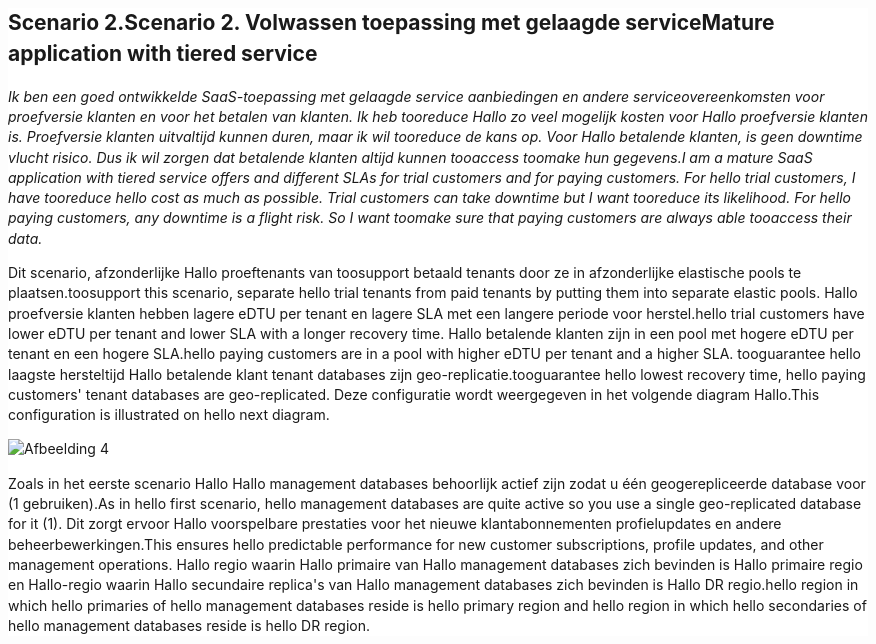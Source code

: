 ## <a name="scenario-2-mature-application-with-tiered-service"></a><span data-ttu-id="b12ce-152">Scenario 2.</span><span class="sxs-lookup"><span data-stu-id="b12ce-152">Scenario 2.</span></span> <span data-ttu-id="b12ce-153">Volwassen toepassing met gelaagde service</span><span class="sxs-lookup"><span data-stu-id="b12ce-153">Mature application with tiered service</span></span>
<span data-ttu-id="b12ce-154"><i>Ik ben een goed ontwikkelde SaaS-toepassing met gelaagde service aanbiedingen en andere serviceovereenkomsten voor proefversie klanten en voor het betalen van klanten. Ik heb tooreduce Hallo zo veel mogelijk kosten voor Hallo proefversie klanten is. Proefversie klanten uitvaltijd kunnen duren, maar ik wil tooreduce de kans op. Voor Hallo betalende klanten, is geen downtime vlucht risico. Dus ik wil zorgen dat betalende klanten altijd kunnen tooaccess toomake hun gegevens.</i></span><span class="sxs-lookup"><span data-stu-id="b12ce-154"><i>I am a mature SaaS application with tiered service offers and different SLAs for trial customers and for paying customers. For hello trial customers, I have tooreduce hello cost as much as possible. Trial customers can take downtime but I want tooreduce its likelihood. For hello paying customers, any downtime is a flight risk. So I want toomake sure that paying customers are always able tooaccess their data.</i></span></span> 

<span data-ttu-id="b12ce-155">Dit scenario, afzonderlijke Hallo proeftenants van toosupport betaald tenants door ze in afzonderlijke elastische pools te plaatsen.</span><span class="sxs-lookup"><span data-stu-id="b12ce-155">toosupport this scenario, separate hello trial tenants from paid tenants by putting them into separate elastic pools.</span></span> <span data-ttu-id="b12ce-156">Hallo proefversie klanten hebben lagere eDTU per tenant en lagere SLA met een langere periode voor herstel.</span><span class="sxs-lookup"><span data-stu-id="b12ce-156">hello trial customers have lower eDTU per tenant and lower SLA with a longer recovery time.</span></span> <span data-ttu-id="b12ce-157">Hallo betalende klanten zijn in een pool met hogere eDTU per tenant en een hogere SLA.</span><span class="sxs-lookup"><span data-stu-id="b12ce-157">hello paying customers are in a pool with higher eDTU per tenant and a higher SLA.</span></span> <span data-ttu-id="b12ce-158">tooguarantee hello laagste hersteltijd Hallo betalende klant tenant databases zijn geo-replicatie.</span><span class="sxs-lookup"><span data-stu-id="b12ce-158">tooguarantee hello lowest recovery time, hello paying customers' tenant databases are geo-replicated.</span></span> <span data-ttu-id="b12ce-159">Deze configuratie wordt weergegeven in het volgende diagram Hallo.</span><span class="sxs-lookup"><span data-stu-id="b12ce-159">This configuration is illustrated on hello next diagram.</span></span> 

![Afbeelding 4](./media/sql-database-disaster-recovery-strategies-for-applications-with-elastic-pool/diagram-4.png)

<span data-ttu-id="b12ce-161">Zoals in het eerste scenario Hallo Hallo management databases behoorlijk actief zijn zodat u één geogerepliceerde database voor (1 gebruiken).</span><span class="sxs-lookup"><span data-stu-id="b12ce-161">As in hello first scenario, hello management databases are quite active so you use a single geo-replicated database for it (1).</span></span> <span data-ttu-id="b12ce-162">Dit zorgt ervoor Hallo voorspelbare prestaties voor het nieuwe klantabonnementen profielupdates en andere beheerbewerkingen.</span><span class="sxs-lookup"><span data-stu-id="b12ce-162">This ensures hello predictable performance for new customer subscriptions, profile updates, and other management operations.</span></span> <span data-ttu-id="b12ce-163">Hallo regio waarin Hallo primaire van Hallo management databases zich bevinden is Hallo primaire regio en Hallo-regio waarin Hallo secundaire replica's van Hallo management databases zich bevinden is Hallo DR regio.</span><span class="sxs-lookup"><span data-stu-id="b12ce-163">hello region in which hello primaries of hello management databases reside is hello primary region and hello region in which hello secondaries of hello management databases reside is hello DR region.</span></span>
